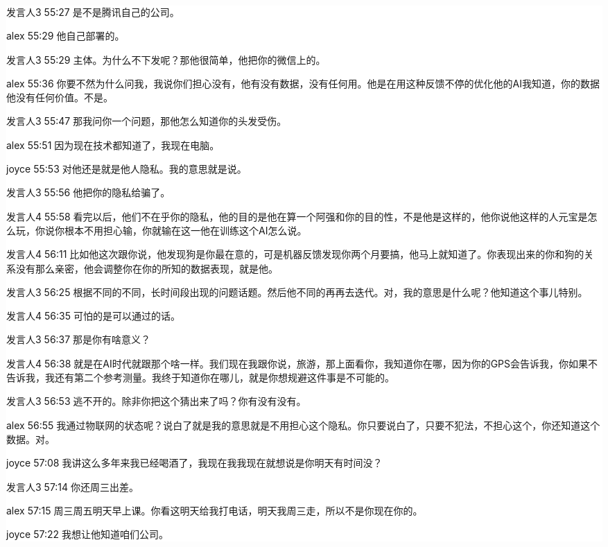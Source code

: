 发言人3   55:27
是不是腾讯自己的公司。

alex   55:29
他自己部署的。

发言人3   55:29
主体。为什么不下发呢？那他很简单，他把你的微信上的。

alex   55:36
你要不然为什么问我，我说你们担心没有，他有没有数据，没有任何用。他是在用这种反馈不停的优化他的AI我知道，你的数据他没有任何价值。不是。

发言人3   55:47
那我问你一个问题，那他怎么知道你的头发受伤。

alex   55:51
因为现在技术都知道了，我现在电脑。

joyce   55:53
对他还是就是他人隐私。我的意思就是说。

发言人3   55:56
他把你的隐私给骗了。

发言人4   55:58
看完以后，他们不在乎你的隐私，他的目的是他在算一个阿强和你的目的性，不是他是这样的，他你说他这样的人元宝是怎么玩，你说你根本不用担心输，你就输在这一他在训练这个AI怎么说。

发言人4   56:11
比如他这次跟你说，他发现狗是你最在意的，可是机器反馈发现你两个月要搞，他马上就知道了。你表现出来的你和狗的关系没有那么亲密，他会调整你在你的所知的数据表现，就是他。

发言人3   56:25
根据不同的不同，长时间段出现的问题话题。然后他不同的再再去迭代。对，我的意思是什么呢？他知道这个事儿特别。

发言人4   56:35
可怕的是可以通过的话。

发言人3   56:37
那是你有啥意义？

发言人4   56:38
就是在AI时代就跟那个啥一样。我们现在我跟你说，旅游，那上面看你，我知道你在哪，因为你的GPS会告诉我，你如果不告诉我，我还有第二个参考测量。我终于知道你在哪儿，就是你想规避这件事是不可能的。

发言人3   56:53
逃不开的。除非你把这个猜出来了吗？你有没有没有。

alex   56:55
我通过物联网的状态呢？说白了就是我的意思就是不用担心这个隐私。你只要说白了，只要不犯法，不担心这个，你还知道这个数据。对。

joyce   57:08
我讲这么多年来我已经喝酒了，我现在我我现在就想说是你明天有时间没？

发言人3   57:14
你还周三出差。

alex   57:15
周三周五明天早上课。你看这明天给我打电话，明天我周三走，所以不是你现在你的。

joyce   57:22
我想让他知道咱们公司。
